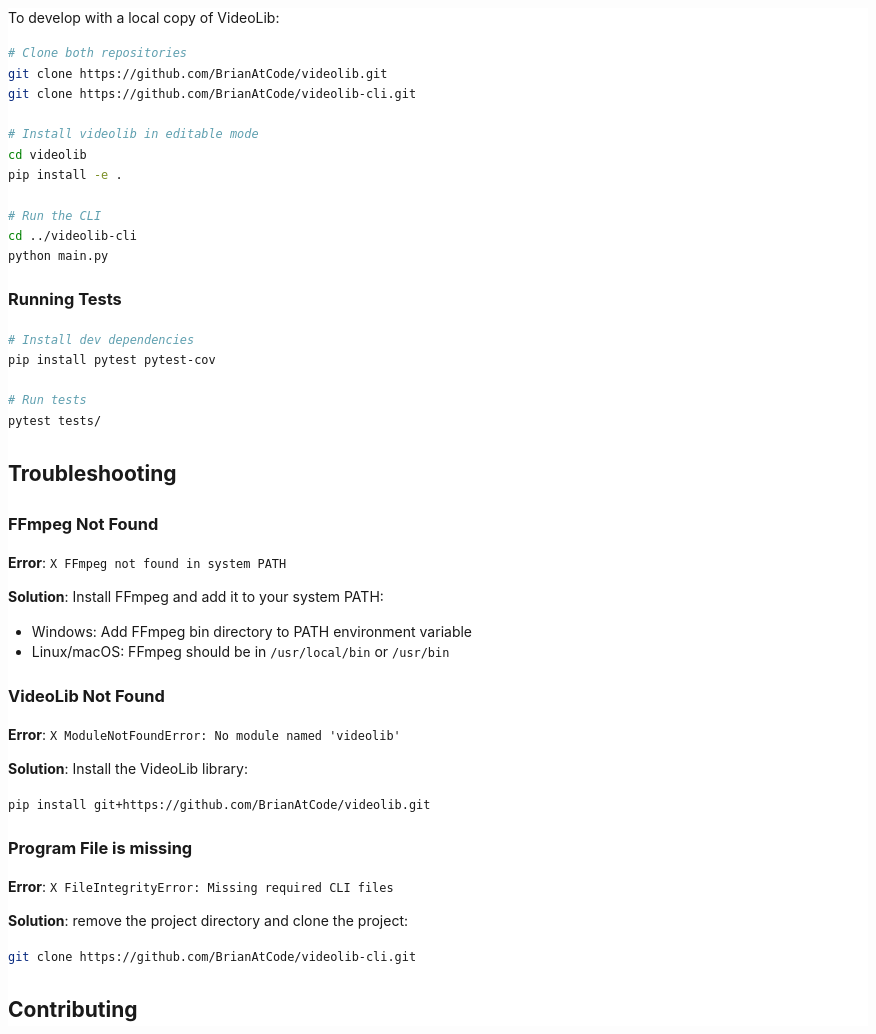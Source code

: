 To develop with a local copy of VideoLib:

```bash
# Clone both repositories
git clone https://github.com/BrianAtCode/videolib.git
git clone https://github.com/BrianAtCode/videolib-cli.git

# Install videolib in editable mode
cd videolib
pip install -e .

# Run the CLI
cd ../videolib-cli
python main.py
```

### Running Tests

```bash
# Install dev dependencies
pip install pytest pytest-cov

# Run tests
pytest tests/
```

## Troubleshooting

### FFmpeg Not Found

**Error**: `X FFmpeg not found in system PATH`

**Solution**: Install FFmpeg and add it to your system PATH:
- Windows: Add FFmpeg bin directory to PATH environment variable
- Linux/macOS: FFmpeg should be in `/usr/local/bin` or `/usr/bin`

### VideoLib Not Found

**Error**: `X ModuleNotFoundError: No module named 'videolib'`

**Solution**: Install the VideoLib library:
```bash
pip install git+https://github.com/BrianAtCode/videolib.git
```

### Program File is missing

**Error**: `X FileIntegrityError: Missing required CLI files`

**Solution**: remove the project directory and clone the project:
```bash
git clone https://github.com/BrianAtCode/videolib-cli.git
```

## Contributing
